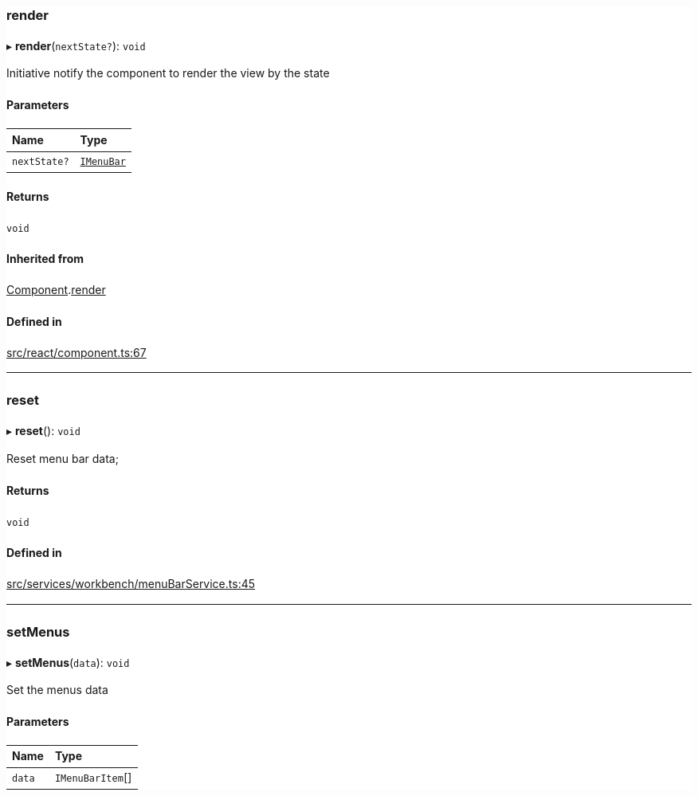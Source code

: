 
### render

▸ **render**(`nextState?`): `void`

Initiative notify the component to render the view by the state

#### Parameters

| Name         | Type                            |
| :----------- | :------------------------------ |
| `nextState?` | [`IMenuBar`](molecule.IMenuBar) |

#### Returns

`void`

#### Inherited from

[Component](../classes/molecule.react.Component).[render](../classes/molecule.react.Component#render)

#### Defined in

[src/react/component.ts:67](https://github.com/DTStack/molecule/blob/22a59c7/src/react/component.ts#L67)

---

### reset

▸ **reset**(): `void`

Reset menu bar data;

#### Returns

`void`

#### Defined in

[src/services/workbench/menuBarService.ts:45](https://github.com/DTStack/molecule/blob/22a59c7/src/services/workbench/menuBarService.ts#L45)

---

### setMenus

▸ **setMenus**(`data`): `void`

Set the menus data

#### Parameters

| Name   | Type             |
| :----- | :--------------- |
| `data` | `IMenuBarItem`[] |
